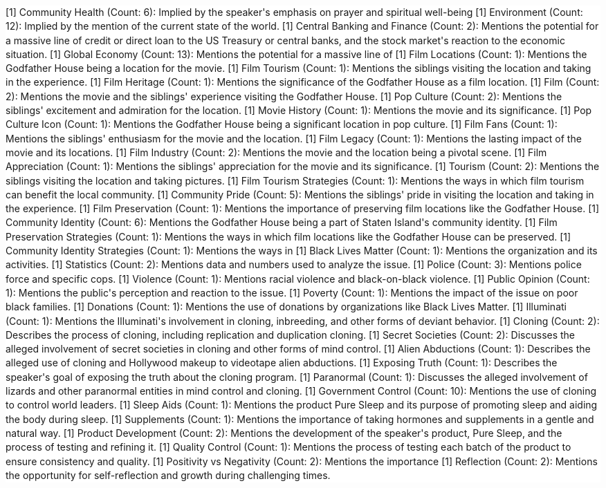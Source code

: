 [1] Community Health (Count: 6): Implied by the speaker's emphasis on prayer and spiritual well-being
[1] Environment (Count: 12): Implied by the mention of the current state of the world.
[1] Central Banking and Finance (Count: 2): Mentions the potential for a massive line of credit or direct loan to the US Treasury or central banks, and the stock market's reaction to the economic situation.
[1] Global Economy (Count: 13): Mentions the potential for a massive line of
[1] Film Locations (Count: 1): Mentions the Godfather House being a location for the movie.
[1] Film Tourism (Count: 1): Mentions the siblings visiting the location and taking in the experience.
[1] Film Heritage (Count: 1): Mentions the significance of the Godfather House as a film location.
[1] Film (Count: 2): Mentions the movie and the siblings' experience visiting the Godfather House.
[1] Pop Culture (Count: 2): Mentions the siblings' excitement and admiration for the location.
[1] Movie History (Count: 1): Mentions the movie and its significance.
[1] Pop Culture Icon (Count: 1): Mentions the Godfather House being a significant location in pop culture.
[1] Film Fans (Count: 1): Mentions the siblings' enthusiasm for the movie and the location.
[1] Film Legacy (Count: 1): Mentions the lasting impact of the movie and its locations.
[1] Film Industry (Count: 2): Mentions the movie and the location being a pivotal scene.
[1] Film Appreciation (Count: 1): Mentions the siblings' appreciation for the movie and its significance.
[1] Tourism (Count: 2): Mentions the siblings visiting the location and taking pictures.
[1] Film Tourism Strategies (Count: 1): Mentions the ways in which film tourism can benefit the local community.
[1] Community Pride (Count: 5): Mentions the siblings' pride in visiting the location and taking in the experience.
[1] Film Preservation (Count: 1): Mentions the importance of preserving film locations like the Godfather House.
[1] Community Identity (Count: 6): Mentions the Godfather House being a part of Staten Island's community identity.
[1] Film Preservation Strategies (Count: 1): Mentions the ways in which film locations like the Godfather House can be preserved.
[1] Community Identity Strategies (Count: 1): Mentions the ways in
[1] Black Lives Matter (Count: 1): Mentions the organization and its activities.
[1] Statistics (Count: 2): Mentions data and numbers used to analyze the issue.
[1] Police (Count: 3): Mentions police force and specific cops.
[1] Violence (Count: 1): Mentions racial violence and black-on-black violence.
[1] Public Opinion (Count: 1): Mentions the public's perception and reaction to the issue.
[1] Poverty (Count: 1): Mentions the impact of the issue on poor black families.
[1] Donations (Count: 1): Mentions the use of donations by organizations like Black Lives Matter.
[1] Illuminati (Count: 1): Mentions the Illuminati's involvement in cloning, inbreeding, and other forms of deviant behavior.
[1] Cloning (Count: 2): Describes the process of cloning, including replication and duplication cloning.
[1] Secret Societies (Count: 2): Discusses the alleged involvement of secret societies in cloning and other forms of mind control.
[1] Alien Abductions (Count: 1): Describes the alleged use of cloning and Hollywood makeup to videotape alien abductions.
[1] Exposing Truth (Count: 1): Describes the speaker's goal of exposing the truth about the cloning program.
[1] Paranormal (Count: 1): Discusses the alleged involvement of lizards and other paranormal entities in mind control and cloning.
[1] Government Control (Count: 10): Mentions the use of cloning to control world leaders.
[1] Sleep Aids (Count: 1): Mentions the product Pure Sleep and its purpose of promoting sleep and aiding the body during sleep.
[1] Supplements (Count: 1): Mentions the importance of taking hormones and supplements in a gentle and natural way.
[1] Product Development (Count: 2): Mentions the development of the speaker's product, Pure Sleep, and the process of testing and refining it.
[1] Quality Control (Count: 1): Mentions the process of testing each batch of the product to ensure consistency and quality.
[1] Positivity vs Negativity (Count: 2): Mentions the importance
[1] Reflection (Count: 2): Mentions the opportunity for self-reflection and growth during challenging times.